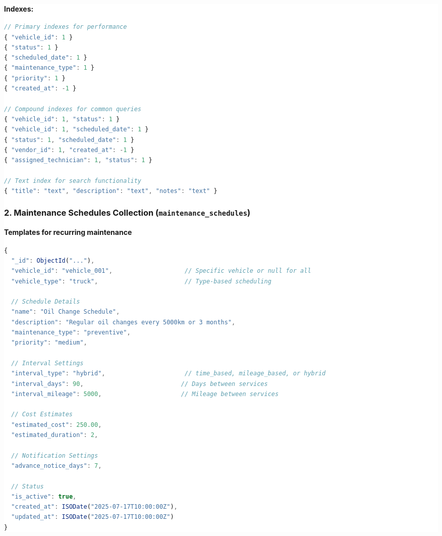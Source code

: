 **Indexes:**

```javascript
// Primary indexes for performance
{ "vehicle_id": 1 }
{ "status": 1 }
{ "scheduled_date": 1 }
{ "maintenance_type": 1 }
{ "priority": 1 }
{ "created_at": -1 }

// Compound indexes for common queries
{ "vehicle_id": 1, "status": 1 }
{ "vehicle_id": 1, "scheduled_date": 1 }
{ "status": 1, "scheduled_date": 1 }
{ "vendor_id": 1, "created_at": -1 }
{ "assigned_technician": 1, "status": 1 }

// Text index for search functionality
{ "title": "text", "description": "text", "notes": "text" }
```

### 2. Maintenance Schedules Collection (`maintenance_schedules`)

**Templates for recurring maintenance**

```javascript
{
  "_id": ObjectId("..."),
  "vehicle_id": "vehicle_001",                    // Specific vehicle or null for all
  "vehicle_type": "truck",                        // Type-based scheduling

  // Schedule Details
  "name": "Oil Change Schedule",
  "description": "Regular oil changes every 5000km or 3 months",
  "maintenance_type": "preventive",
  "priority": "medium",

  // Interval Settings
  "interval_type": "hybrid",                      // time_based, mileage_based, or hybrid
  "interval_days": 90,                           // Days between services
  "interval_mileage": 5000,                      // Mileage between services

  // Cost Estimates
  "estimated_cost": 250.00,
  "estimated_duration": 2,

  // Notification Settings
  "advance_notice_days": 7,

  // Status
  "is_active": true,
  "created_at": ISODate("2025-07-17T10:00:00Z"),
  "updated_at": ISODate("2025-07-17T10:00:00Z")
}
```
